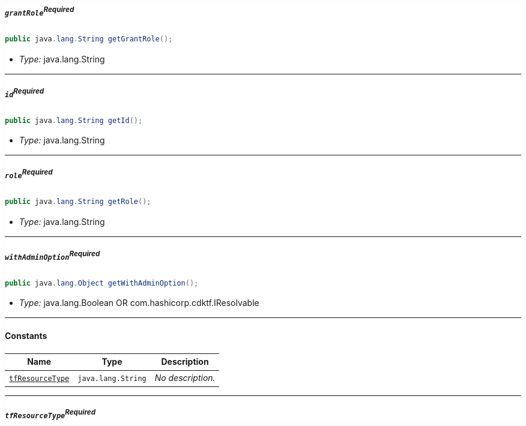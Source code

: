 
##### `grantRole`<sup>Required</sup> <a name="grantRole" id="@cdktf/provider-postgresql.grantRole.GrantRole.property.grantRole"></a>

```java
public java.lang.String getGrantRole();
```

- *Type:* java.lang.String

---

##### `id`<sup>Required</sup> <a name="id" id="@cdktf/provider-postgresql.grantRole.GrantRole.property.id"></a>

```java
public java.lang.String getId();
```

- *Type:* java.lang.String

---

##### `role`<sup>Required</sup> <a name="role" id="@cdktf/provider-postgresql.grantRole.GrantRole.property.role"></a>

```java
public java.lang.String getRole();
```

- *Type:* java.lang.String

---

##### `withAdminOption`<sup>Required</sup> <a name="withAdminOption" id="@cdktf/provider-postgresql.grantRole.GrantRole.property.withAdminOption"></a>

```java
public java.lang.Object getWithAdminOption();
```

- *Type:* java.lang.Boolean OR com.hashicorp.cdktf.IResolvable

---

#### Constants <a name="Constants" id="Constants"></a>

| **Name** | **Type** | **Description** |
| --- | --- | --- |
| <code><a href="#@cdktf/provider-postgresql.grantRole.GrantRole.property.tfResourceType">tfResourceType</a></code> | <code>java.lang.String</code> | *No description.* |

---

##### `tfResourceType`<sup>Required</sup> <a name="tfResourceType" id="@cdktf/provider-postgresql.grantRole.GrantRole.property.tfResourceType"></a>
